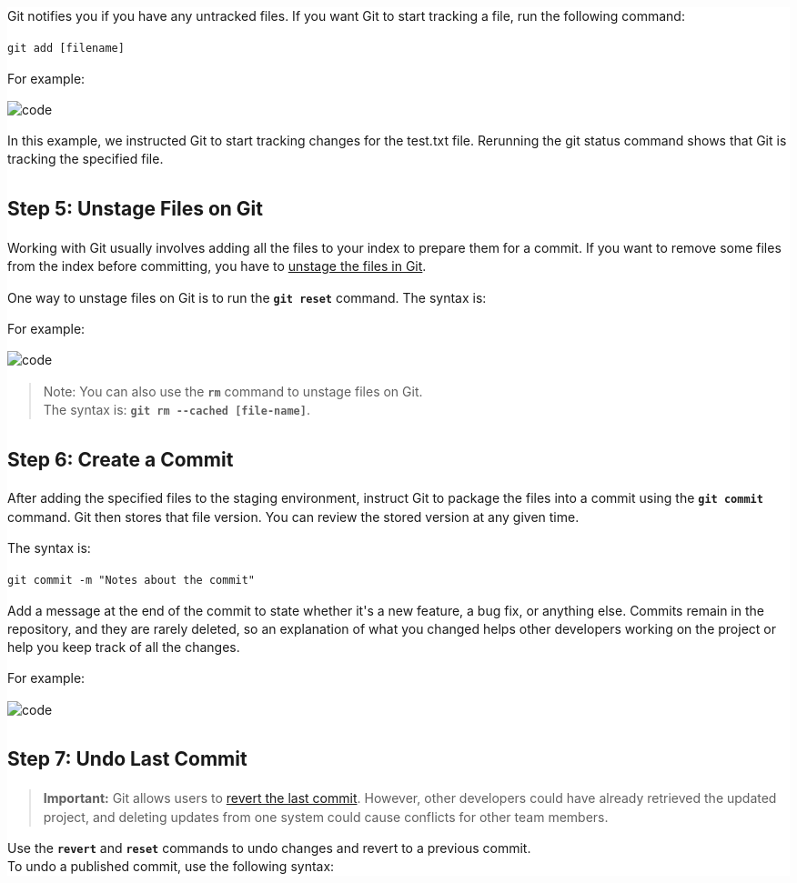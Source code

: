 Git notifies you if you have any untracked files. If you want Git to start tracking a file, run the following command:

    git add [filename]

For example:

![code](https://phoenixnap.com/kb/wp-content/uploads/2021/09/add-file-to-repository.png)

In this example, we instructed Git to start tracking changes for the test.txt file. Rerunning the git status command shows that Git is tracking the specified file.

## Step 5: Unstage Files on Git

Working with Git usually involves adding all the files to your index to prepare them for a commit. If you want to remove some files from the index before committing, you have to [unstage the files in Git](https://phoenixnap.com/kb/git-unstage-files).

One way to unstage files on Git is to run the **`git reset`** command. The syntax is:

For example:

![code](https://phoenixnap.com/kb/wp-content/uploads/2021/09/unstage-file-in-git.png)

>Note: You can also use the **`rm`** command to unstage files on Git.  
>The syntax is: **`git rm --cached [file-name]`**.


## Step 6: Create a Commit

After adding the specified files to the staging environment, instruct Git to package the files into a commit using the **`git commit`** command. Git then stores that file version. You can review the stored version at any given time.

The syntax is:

    git commit -m "Notes about the commit"

Add a message at the end of the commit to state whether it's a new feature, a bug fix, or anything else. Commits remain in the repository, and they are rarely deleted, so an explanation of what you changed helps other developers working on the project or help you keep track of all the changes.

For example:

![code](https://phoenixnap.com/kb/wp-content/uploads/2021/09/push-commit-on-git.png)


## Step 7: Undo Last Commit

>**Important:** Git allows users to [revert the last commit](https://phoenixnap.com/kb/git-revert-last-commit). However, other developers could have already retrieved the updated project, and deleting updates from one system could cause conflicts for other team members.

Use the **`revert`** and **`reset`** commands to undo changes and revert to a previous commit.  
To undo a published commit, use the following syntax:
